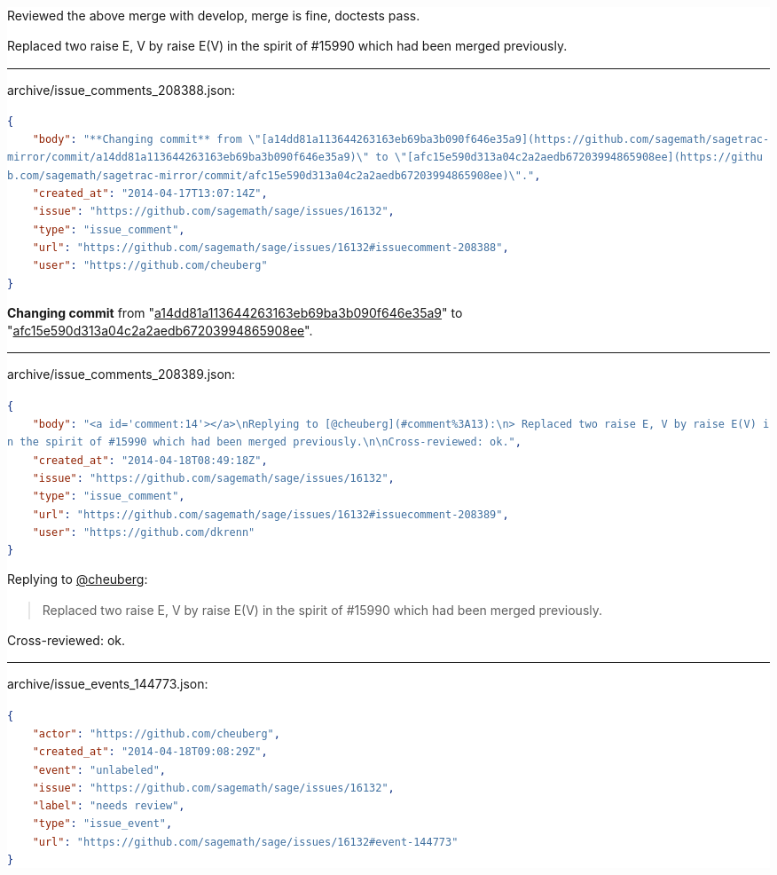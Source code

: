<a id='comment:13'></a>
Reviewed the above merge with develop, merge is fine, doctests pass.

Replaced two raise E, V by raise E(V) in the spirit of #15990 which had been merged previously.



---

archive/issue_comments_208388.json:
```json
{
    "body": "**Changing commit** from \"[a14dd81a113644263163eb69ba3b090f646e35a9](https://github.com/sagemath/sagetrac-mirror/commit/a14dd81a113644263163eb69ba3b090f646e35a9)\" to \"[afc15e590d313a04c2a2aedb67203994865908ee](https://github.com/sagemath/sagetrac-mirror/commit/afc15e590d313a04c2a2aedb67203994865908ee)\".",
    "created_at": "2014-04-17T13:07:14Z",
    "issue": "https://github.com/sagemath/sage/issues/16132",
    "type": "issue_comment",
    "url": "https://github.com/sagemath/sage/issues/16132#issuecomment-208388",
    "user": "https://github.com/cheuberg"
}
```

**Changing commit** from "[a14dd81a113644263163eb69ba3b090f646e35a9](https://github.com/sagemath/sagetrac-mirror/commit/a14dd81a113644263163eb69ba3b090f646e35a9)" to "[afc15e590d313a04c2a2aedb67203994865908ee](https://github.com/sagemath/sagetrac-mirror/commit/afc15e590d313a04c2a2aedb67203994865908ee)".



---

archive/issue_comments_208389.json:
```json
{
    "body": "<a id='comment:14'></a>\nReplying to [@cheuberg](#comment%3A13):\n> Replaced two raise E, V by raise E(V) in the spirit of #15990 which had been merged previously.\n\nCross-reviewed: ok.",
    "created_at": "2014-04-18T08:49:18Z",
    "issue": "https://github.com/sagemath/sage/issues/16132",
    "type": "issue_comment",
    "url": "https://github.com/sagemath/sage/issues/16132#issuecomment-208389",
    "user": "https://github.com/dkrenn"
}
```

<a id='comment:14'></a>
Replying to [@cheuberg](#comment%3A13):
> Replaced two raise E, V by raise E(V) in the spirit of #15990 which had been merged previously.

Cross-reviewed: ok.



---

archive/issue_events_144773.json:
```json
{
    "actor": "https://github.com/cheuberg",
    "created_at": "2014-04-18T09:08:29Z",
    "event": "unlabeled",
    "issue": "https://github.com/sagemath/sage/issues/16132",
    "label": "needs review",
    "type": "issue_event",
    "url": "https://github.com/sagemath/sage/issues/16132#event-144773"
}
```
